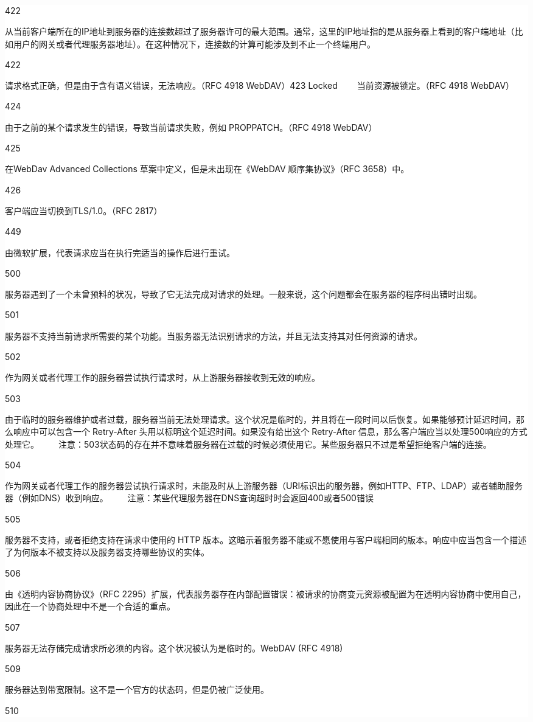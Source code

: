 422

从当前客户端所在的IP地址到服务器的连接数超过了服务器许可的最大范围。通常，这里的IP地址指的是从服务器上看到的客户端地址（比如用户的网关或者代理服务器地址）。在这种情况下，连接数的计算可能涉及到不止一个终端用户。

422

请求格式正确，但是由于含有语义错误，无法响应。（RFC 4918 WebDAV）423 Locked 　　当前资源被锁定。（RFC 4918 WebDAV）

424

由于之前的某个请求发生的错误，导致当前请求失败，例如 PROPPATCH。（RFC 4918 WebDAV）

425

在WebDav Advanced Collections 草案中定义，但是未出现在《WebDAV 顺序集协议》（RFC 3658）中。

426

客户端应当切换到TLS/1.0。（RFC 2817）

449

由微软扩展，代表请求应当在执行完适当的操作后进行重试。

500

服务器遇到了一个未曾预料的状况，导致了它无法完成对请求的处理。一般来说，这个问题都会在服务器的程序码出错时出现。

501

服务器不支持当前请求所需要的某个功能。当服务器无法识别请求的方法，并且无法支持其对任何资源的请求。

502

作为网关或者代理工作的服务器尝试执行请求时，从上游服务器接收到无效的响应。

503

由于临时的服务器维护或者过载，服务器当前无法处理请求。这个状况是临时的，并且将在一段时间以后恢复。如果能够预计延迟时间，那么响应中可以包含一个 Retry-After 头用以标明这个延迟时间。如果没有给出这个 Retry-After 信息，那么客户端应当以处理500响应的方式处理它。 　　注意：503状态码的存在并不意味着服务器在过载的时候必须使用它。某些服务器只不过是希望拒绝客户端的连接。

504

作为网关或者代理工作的服务器尝试执行请求时，未能及时从上游服务器（URI标识出的服务器，例如HTTP、FTP、LDAP）或者辅助服务器（例如DNS）收到响应。 　　注意：某些代理服务器在DNS查询超时时会返回400或者500错误

505

服务器不支持，或者拒绝支持在请求中使用的 HTTP 版本。这暗示着服务器不能或不愿使用与客户端相同的版本。响应中应当包含一个描述了为何版本不被支持以及服务器支持哪些协议的实体。

506

由《透明内容协商协议》（RFC 2295）扩展，代表服务器存在内部配置错误：被请求的协商变元资源被配置为在透明内容协商中使用自己，因此在一个协商处理中不是一个合适的重点。

507

服务器无法存储完成请求所必须的内容。这个状况被认为是临时的。WebDAV (RFC 4918)

509

服务器达到带宽限制。这不是一个官方的状态码，但是仍被广泛使用。

510
